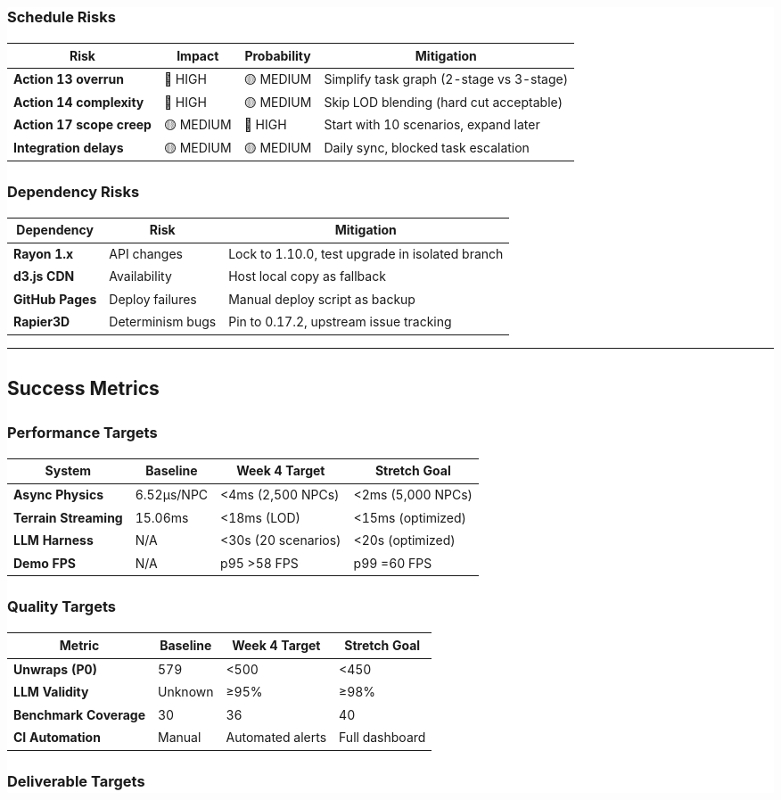 ### Schedule Risks

| Risk | Impact | Probability | Mitigation |
|------|--------|-------------|------------|
| **Action 13 overrun** | 🔴 HIGH | 🟡 MEDIUM | Simplify task graph (2-stage vs 3-stage) |
| **Action 14 complexity** | 🔴 HIGH | 🟡 MEDIUM | Skip LOD blending (hard cut acceptable) |
| **Action 17 scope creep** | 🟡 MEDIUM | 🔴 HIGH | Start with 10 scenarios, expand later |
| **Integration delays** | 🟡 MEDIUM | 🟡 MEDIUM | Daily sync, blocked task escalation |

### Dependency Risks

| Dependency | Risk | Mitigation |
|------------|------|------------|
| **Rayon 1.x** | API changes | Lock to 1.10.0, test upgrade in isolated branch |
| **d3.js CDN** | Availability | Host local copy as fallback |
| **GitHub Pages** | Deploy failures | Manual deploy script as backup |
| **Rapier3D** | Determinism bugs | Pin to 0.17.2, upstream issue tracking |

---

## Success Metrics

### Performance Targets

| System | Baseline | Week 4 Target | Stretch Goal |
|--------|----------|---------------|--------------|
| **Async Physics** | 6.52µs/NPC | <4ms (2,500 NPCs) | <2ms (5,000 NPCs) |
| **Terrain Streaming** | 15.06ms | <18ms (LOD) | <15ms (optimized) |
| **LLM Harness** | N/A | <30s (20 scenarios) | <20s (optimized) |
| **Demo FPS** | N/A | p95 >58 FPS | p99 =60 FPS |

### Quality Targets

| Metric | Baseline | Week 4 Target | Stretch Goal |
|--------|----------|---------------|--------------|
| **Unwraps (P0)** | 579 | <500 | <450 |
| **LLM Validity** | Unknown | ≥95% | ≥98% |
| **Benchmark Coverage** | 30 | 36 | 40 |
| **CI Automation** | Manual | Automated alerts | Full dashboard |

### Deliverable Targets
